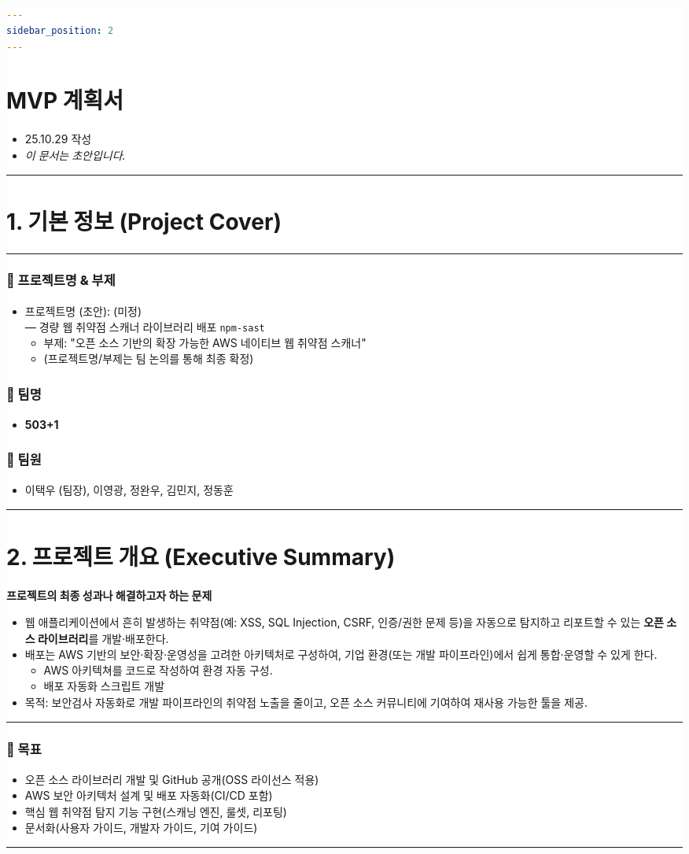 ```yaml
---
sidebar_position: 2
---
```


# MVP 계획서

- 25.10.29 작성
- *이 문서는 초안입니다.*

---

# 1. 기본 정보 (Project Cover)

---

### 💠 프로젝트명 & 부제

- 프로젝트명 (초안): (미정)  
  — 경량 웹 취약점 스캐너 라이브러리 배포 `npm-sast`
  - 부제: "오픈 소스 기반의 확장 가능한 AWS 네이티브 웹 취약점 스캐너"  
  - (프로젝트명/부제는 팀 논의를 통해 최종 확정)

### 💠 팀명

- **503+1**

### 💠 팀원

- 이택우 (팀장), 이영광, 정완우, 김민지, 정동훈

---

# 2. 프로젝트 개요 (Executive Summary)

**프로젝트의 최종 성과나 해결하고자 하는 문제**

- 웹 애플리케이션에서 흔히 발생하는 취약점(예: XSS, SQL Injection, CSRF, 인증/권한 문제 등)을 자동으로 탐지하고 리포트할 수 있는 **오픈 소스 라이브러리**를 개발·배포한다.  
- 배포는 AWS 기반의 보안·확장·운영성을 고려한 아키텍처로 구성하여, 기업 환경(또는 개발 파이프라인)에서 쉽게 통합·운영할 수 있게 한다.  
    - AWS 아키텍쳐를 코드로 작성하여 환경 자동 구성.
    - 배포 자동화 스크립트 개발
- 목적: 보안검사 자동화로 개발 파이프라인의 취약점 노출을 줄이고, 오픈 소스 커뮤니티에 기여하여 재사용 가능한 툴을 제공.

---

### 💠 목표

- 오픈 소스 라이브러리 개발 및 GitHub 공개(OSS 라이선스 적용)  
- AWS 보안 아키텍처 설계 및 배포 자동화(CI/CD 포함)  
- 핵심 웹 취약점 탐지 기능 구현(스캐닝 엔진, 룰셋, 리포팅)  
- 문서화(사용자 가이드, 개발자 가이드, 기여 가이드)

---